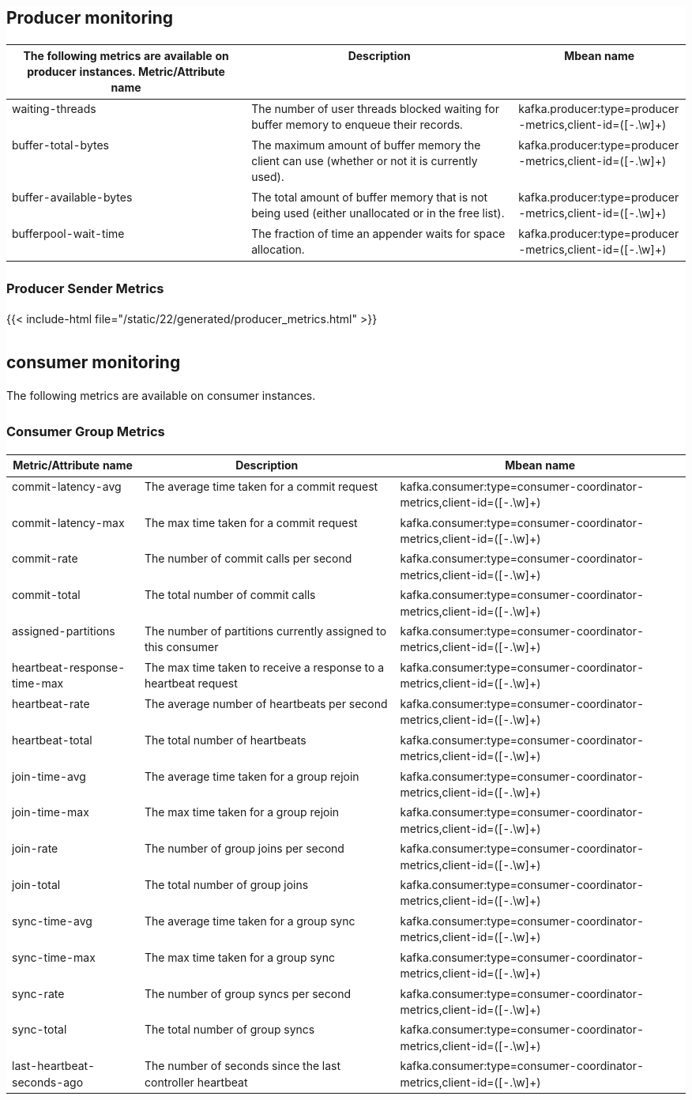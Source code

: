 ## Producer monitoring

The following metrics are available on producer instances.  Metric/Attribute name | Description | Mbean name  
---|---|---  
waiting-threads | The number of user threads blocked waiting for buffer memory to enqueue their records. | kafka.producer:type=producer-metrics,client-id=([-.\w]+)  
buffer-total-bytes | The maximum amount of buffer memory the client can use (whether or not it is currently used). | kafka.producer:type=producer-metrics,client-id=([-.\w]+)  
buffer-available-bytes | The total amount of buffer memory that is not being used (either unallocated or in the free list). | kafka.producer:type=producer-metrics,client-id=([-.\w]+)  
bufferpool-wait-time | The fraction of time an appender waits for space allocation. | kafka.producer:type=producer-metrics,client-id=([-.\w]+)  
  
### Producer Sender Metrics

{{< include-html file="/static/22/generated/producer_metrics.html" >}} 

## consumer monitoring

The following metrics are available on consumer instances. 

### Consumer Group Metrics

Metric/Attribute name | Description | Mbean name  
---|---|---  
commit-latency-avg | The average time taken for a commit request | kafka.consumer:type=consumer-coordinator-metrics,client-id=([-.\w]+)  
commit-latency-max | The max time taken for a commit request | kafka.consumer:type=consumer-coordinator-metrics,client-id=([-.\w]+)  
commit-rate | The number of commit calls per second | kafka.consumer:type=consumer-coordinator-metrics,client-id=([-.\w]+)  
commit-total | The total number of commit calls | kafka.consumer:type=consumer-coordinator-metrics,client-id=([-.\w]+)  
assigned-partitions | The number of partitions currently assigned to this consumer | kafka.consumer:type=consumer-coordinator-metrics,client-id=([-.\w]+)  
heartbeat-response-time-max | The max time taken to receive a response to a heartbeat request | kafka.consumer:type=consumer-coordinator-metrics,client-id=([-.\w]+)  
heartbeat-rate | The average number of heartbeats per second | kafka.consumer:type=consumer-coordinator-metrics,client-id=([-.\w]+)  
heartbeat-total | The total number of heartbeats | kafka.consumer:type=consumer-coordinator-metrics,client-id=([-.\w]+)  
join-time-avg | The average time taken for a group rejoin | kafka.consumer:type=consumer-coordinator-metrics,client-id=([-.\w]+)  
join-time-max | The max time taken for a group rejoin | kafka.consumer:type=consumer-coordinator-metrics,client-id=([-.\w]+)  
join-rate | The number of group joins per second | kafka.consumer:type=consumer-coordinator-metrics,client-id=([-.\w]+)  
join-total | The total number of group joins | kafka.consumer:type=consumer-coordinator-metrics,client-id=([-.\w]+)  
sync-time-avg | The average time taken for a group sync | kafka.consumer:type=consumer-coordinator-metrics,client-id=([-.\w]+)  
sync-time-max | The max time taken for a group sync | kafka.consumer:type=consumer-coordinator-metrics,client-id=([-.\w]+)  
sync-rate | The number of group syncs per second | kafka.consumer:type=consumer-coordinator-metrics,client-id=([-.\w]+)  
sync-total | The total number of group syncs | kafka.consumer:type=consumer-coordinator-metrics,client-id=([-.\w]+)  
last-heartbeat-seconds-ago | The number of seconds since the last controller heartbeat | kafka.consumer:type=consumer-coordinator-metrics,client-id=([-.\w]+)  
  